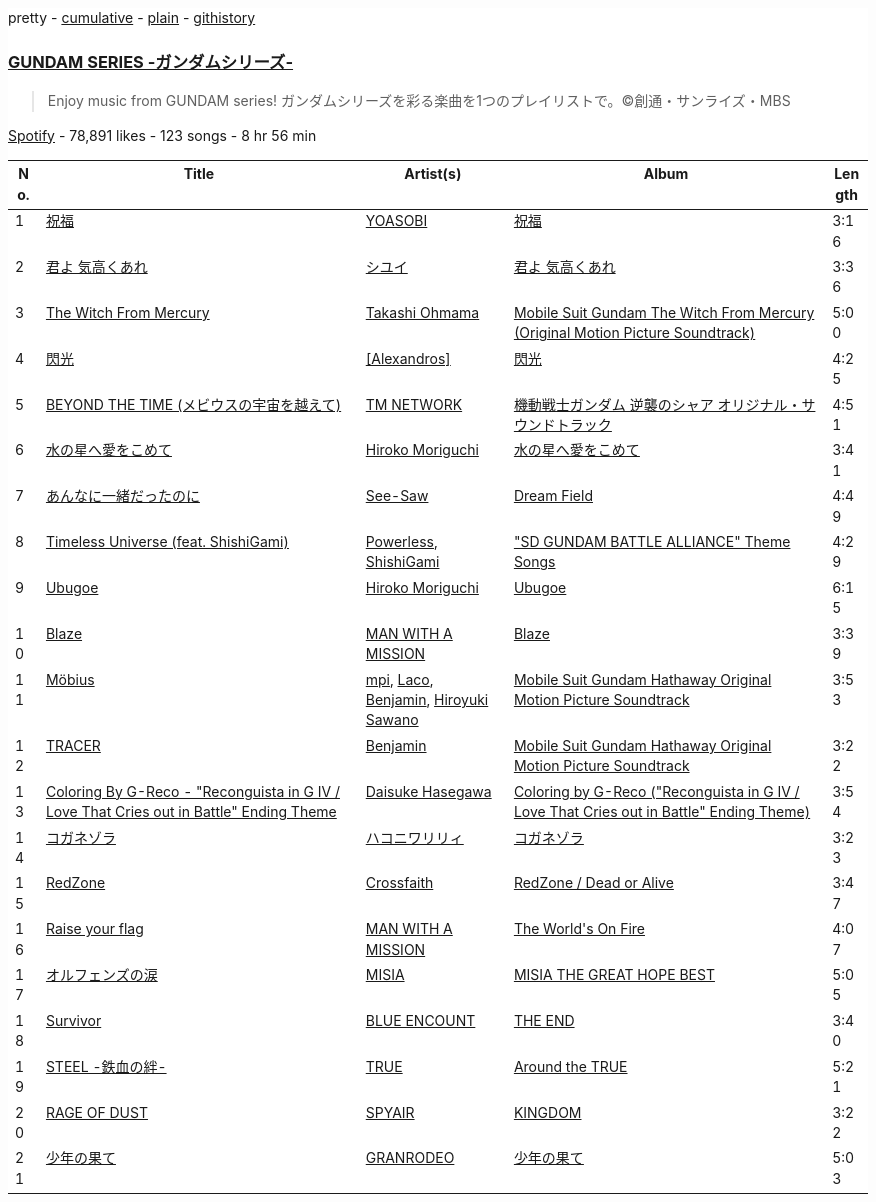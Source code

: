 pretty - [cumulative](/playlists/cumulative/37i9dQZF1DX6aZ9vrXqd1U.md) - [plain](/playlists/plain/37i9dQZF1DX6aZ9vrXqd1U) - [githistory](https://github.githistory.xyz/mackorone/spotify-playlist-archive/blob/main/playlists/plain/37i9dQZF1DX6aZ9vrXqd1U)

### [GUNDAM SERIES \-ガンダムシリーズ\-](https://open.spotify.com/playlist/37i9dQZF1DX6aZ9vrXqd1U)

> Enjoy music from GUNDAM series! ガンダムシリーズを彩る楽曲を1つのプレイリストで。©創通・サンライズ・MBS

[Spotify](https://open.spotify.com/user/spotify) - 78,891 likes - 123 songs - 8 hr 56 min

| No. | Title | Artist(s) | Album | Length |
|---|---|---|---|---|
| 1 | [祝福](https://open.spotify.com/track/7ajpbW6tBpqUI9foCtwlLw) | [YOASOBI](https://open.spotify.com/artist/64tJ2EAv1R6UaZqc4iOCyj) | [祝福](https://open.spotify.com/album/7KS8ZZpgraGBazVoSeX6O4) | 3:16 |
| 2 | [君よ 気高くあれ](https://open.spotify.com/track/0rlYL6IQIwLZwYIguyy3l0) | [シユイ](https://open.spotify.com/artist/3EKiz61ZCQs4LK3O96mt5O) | [君よ 気高くあれ](https://open.spotify.com/album/50H81UtyttWHuL3qK9TwLc) | 3:36 |
| 3 | [The Witch From Mercury](https://open.spotify.com/track/5n3KK6qpusKWwFfLa9G2Vt) | [Takashi Ohmama](https://open.spotify.com/artist/6QnCjiIm1AvYTRQNRGYgOO) | [Mobile Suit Gundam The Witch From Mercury \(Original Motion Picture Soundtrack\)](https://open.spotify.com/album/7azHYLVupUGLCBcMPCjziy) | 5:00 |
| 4 | [閃光](https://open.spotify.com/track/6orDsQsMy7BaqGoRWw3fVN) | [\[Alexandros\]](https://open.spotify.com/artist/1luOe8HkZQ7zwuaO2wuJqI) | [閃光](https://open.spotify.com/album/1M0bv6o77rYRLeP0RYAcju) | 4:25 |
| 5 | [BEYOND THE TIME \(メビウスの宇宙を越えて\)](https://open.spotify.com/track/7i1xVKKkHExSqUO7zhnsOW) | [TM NETWORK](https://open.spotify.com/artist/6aXIcqTy3R1dqSml9HQZUB) | [機動戦士ガンダム 逆襲のシャア オリジナル・サウンドトラック](https://open.spotify.com/album/0ZfXlmkU5NfEglCCZLpxjx) | 4:51 |
| 6 | [水の星へ愛をこめて](https://open.spotify.com/track/49dRdtIMmYGAeMr6hcwKyi) | [Hiroko Moriguchi](https://open.spotify.com/artist/1F26f2fTqYBhCtp6sXAsQV) | [水の星へ愛をこめて](https://open.spotify.com/album/51sr6QLv4BNQFokua1xFFB) | 3:41 |
| 7 | [あんなに一緒だったのに](https://open.spotify.com/track/5P97xlvOl6IadKTLVId5ap) | [See\-Saw](https://open.spotify.com/artist/7FVrkZcfwIc1ZwlQPatdUw) | [Dream Field](https://open.spotify.com/album/4e57AGxBR7VRGMYZxBmxBH) | 4:49 |
| 8 | [Timeless Universe \(feat\. ShishiGami\)](https://open.spotify.com/track/2JmBFM0U6nuW8EQm2lWgaT) | [Powerless](https://open.spotify.com/artist/5utxGGhcP0Xs2NMvLOvXqh), [ShishiGami](https://open.spotify.com/artist/4zOJPXnfVmMPSgBUJHkFwe) | ["SD GUNDAM BATTLE ALLIANCE" Theme Songs](https://open.spotify.com/album/2qHFuoKDyCDX5rAjoWHmjv) | 4:29 |
| 9 | [Ubugoe](https://open.spotify.com/track/67nn4UD5fNA3mr8x8OC32I) | [Hiroko Moriguchi](https://open.spotify.com/artist/1F26f2fTqYBhCtp6sXAsQV) | [Ubugoe](https://open.spotify.com/album/6qCvYCgfFoHewD2lhYcjRN) | 6:15 |
| 10 | [Blaze](https://open.spotify.com/track/5Pw2rjJVoTbMJlY8988bvn) | [MAN WITH A MISSION](https://open.spotify.com/artist/3NTbOmzlj2cL86XFuDVFvZ) | [Blaze](https://open.spotify.com/album/6mn2Cgy23BdXyC46L3bkiy) | 3:39 |
| 11 | [Möbius](https://open.spotify.com/track/3FgvBg0X20xbF0Dfq0N01E) | [mpi](https://open.spotify.com/artist/0udboBeiQhCskhYBLMbx9K), [Laco](https://open.spotify.com/artist/32e1e0DV0A1t0puvN1KXsj), [Benjamin](https://open.spotify.com/artist/6NpRVuWkG3A8POwwyWlxkx), [Hiroyuki Sawano](https://open.spotify.com/artist/0Riv2KnFcLZA3JSVryRg4y) | [Mobile Suit Gundam Hathaway Original Motion Picture Soundtrack](https://open.spotify.com/album/0jQX86ZLgJ6w1Ll2rM54N5) | 3:53 |
| 12 | [TRACER](https://open.spotify.com/track/5pZNL0ZqBQ9Z8hKPGLtVrl) | [Benjamin](https://open.spotify.com/artist/6NpRVuWkG3A8POwwyWlxkx) | [Mobile Suit Gundam Hathaway Original Motion Picture Soundtrack](https://open.spotify.com/album/0jQX86ZLgJ6w1Ll2rM54N5) | 3:22 |
| 13 | [Coloring By G\-Reco \- "Reconguista in G IV / Love That Cries out in Battle" Ending Theme](https://open.spotify.com/track/5letgaj9Abw061fuVyiDqb) | [Daisuke Hasegawa](https://open.spotify.com/artist/6Dj2vjRrARm88n4AEDgFM4) | [Coloring by G\-Reco \("Reconguista in G IV / Love That Cries out in Battle" Ending Theme\)](https://open.spotify.com/album/2xACiQZsWW9evKOYjCAQwG) | 3:54 |
| 14 | [コガネゾラ](https://open.spotify.com/track/5IOg7tk7Kx7PXDvdoEwTmR) | [ハコニワリリィ](https://open.spotify.com/artist/2rsT3GtKdBr9qBYXEn8lEZ) | [コガネゾラ](https://open.spotify.com/album/4CINcYYU40D6bmu0Pyfxgy) | 3:23 |
| 15 | [RedZone](https://open.spotify.com/track/08IikpGxSbo2oxqxCWy5Ig) | [Crossfaith](https://open.spotify.com/artist/3gfA40vRbx6YX8oCDXDCDh) | [RedZone / Dead or Alive](https://open.spotify.com/album/104nCXXUMtecWvzQtjFalN) | 3:47 |
| 16 | [Raise your flag](https://open.spotify.com/track/0zz23sDNfQ0onyVh80GwqF) | [MAN WITH A MISSION](https://open.spotify.com/artist/3NTbOmzlj2cL86XFuDVFvZ) | [The World's On Fire](https://open.spotify.com/album/3YrPHd8CGlPBfLG4FgmQVy) | 4:07 |
| 17 | [オルフェンズの涙](https://open.spotify.com/track/7uJLIW51cR6Vp5edmquXZU) | [MISIA](https://open.spotify.com/artist/3uyDATzOGjbGCts7v2eszk) | [MISIA THE GREAT HOPE BEST](https://open.spotify.com/album/7pUZqSUfhCkV2MegF30rve) | 5:05 |
| 18 | [Survivor](https://open.spotify.com/track/76X16LOhkwkDXPEMQzkLFV) | [BLUE ENCOUNT](https://open.spotify.com/artist/1CWmF1EcrKoWIbZt9Ivfg2) | [THE END](https://open.spotify.com/album/6woCFdjeO1ayr14tKGL1vI) | 3:40 |
| 19 | [STEEL \-鉄血の絆\-](https://open.spotify.com/track/20VdkamdRMOeJWJygL2bHh) | [TRUE](https://open.spotify.com/artist/0UwVT0iMLLAa9SUNENg4te) | [Around the TRUE](https://open.spotify.com/album/15uHffJGg720NSYqceFyMG) | 5:21 |
| 20 | [RAGE OF DUST](https://open.spotify.com/track/3HAVLN7wg1sLZlsFKsA7q0) | [SPYAIR](https://open.spotify.com/artist/7gRg6C2qgQ1F01k3sgyEVt) | [KINGDOM](https://open.spotify.com/album/4uPXRFvnyXL13UV154reKX) | 3:22 |
| 21 | [少年の果て](https://open.spotify.com/track/4mp8QXLV50D7AObrjKNUAs) | [GRANRODEO](https://open.spotify.com/artist/3LnMh597QKlMqWqqXz7woc) | [少年の果て](https://open.spotify.com/album/1lQprvL2hJQDAQKxXNRpry) | 5:03 |